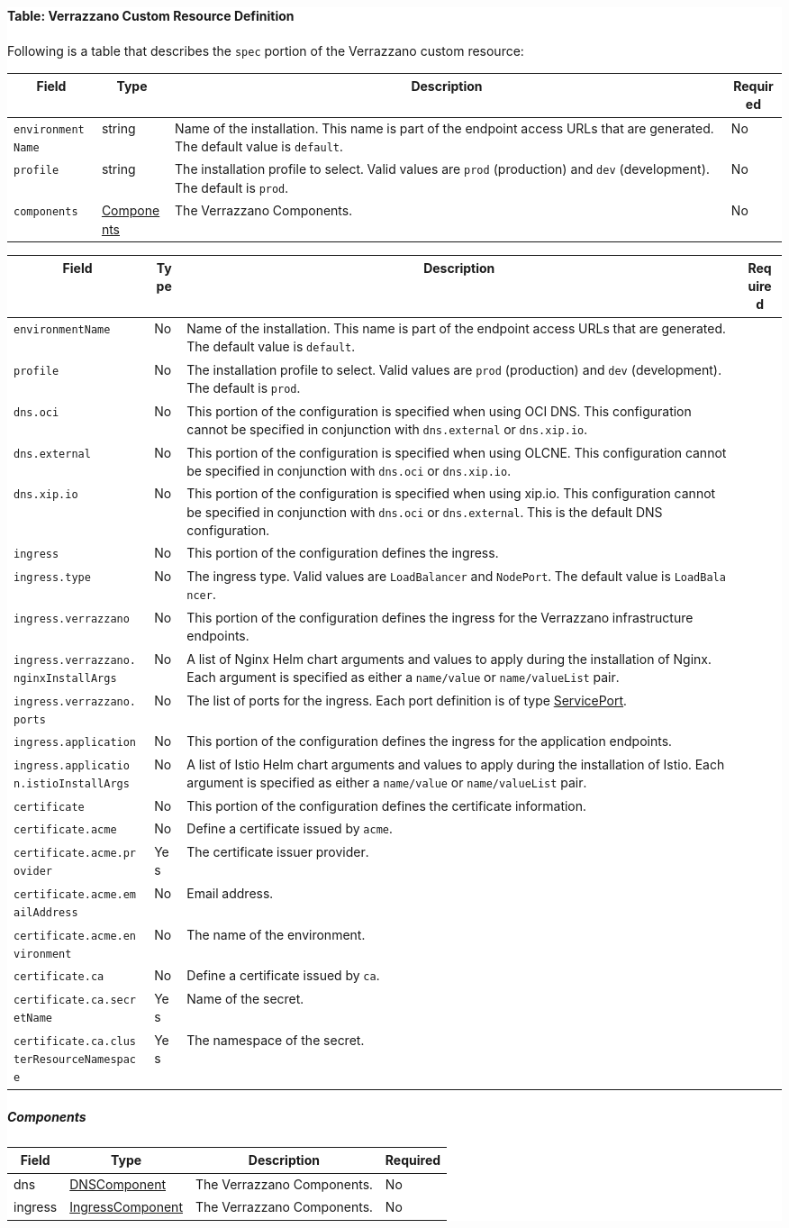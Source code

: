 #### Table: Verrazzano Custom Resource Definition
Following is a table that describes the `spec` portion of the Verrazzano custom resource:

| Field | Type | Description | Required
| --- | --- | --- | --- |
| `environmentName` | string | Name of the installation.  This name is part of the endpoint access URLs that are generated. The default value is `default`. | No  
| `profile` | string | The installation profile to select.  Valid values are `prod` (production) and `dev` (development).  The default is `prod`. | No |
| `components` | [Components](#Components) | The Verrazzano Components.  | No  |


| Field | Type | Description | Required
| --- | --- | --- | --- |
| `environmentName` | No | Name of the installation.  This name is part of the endpoint access URLs that are generated. The default value is `default`. |
| `profile` | No | The installation profile to select.  Valid values are `prod` (production) and `dev` (development).  The default is `prod`. |
| `dns.oci` | No | This portion of the configuration is specified when using OCI DNS.  This configuration cannot be specified in conjunction with `dns.external` or `dns.xip.io`.  |
| `dns.external` | No | This portion of the configuration is specified when using OLCNE.  This configuration cannot be specified in conjunction with `dns.oci` or `dns.xip.io`. |
| `dns.xip.io` | No | This portion of the configuration is specified when using xip.io.  This configuration cannot be specified in conjunction with `dns.oci` or `dns.external`. This is the default DNS configuration. |
| `ingress` | No | This portion of the configuration defines the ingress. |
| `ingress.type` | No | The ingress type.  Valid values are `LoadBalancer` and `NodePort`.  The default value is `LoadBalancer`. |
| `ingress.verrazzano` | No | This portion of the configuration defines the ingress for the Verrazzano infrastructure endpoints. |
| `ingress.verrazzano.nginxInstallArgs` | No | A list of Nginx Helm chart arguments and values to apply during the installation of Nginx.  Each argument is specified as either a `name/value` or `name/valueList` pair. |
| `ingress.verrazzano.ports` | No | The list of ports for the ingress. Each port definition is of type [ServicePort](https://godoc.org/k8s.io/api/core/v1#ServicePort). |
| `ingress.application` | No | This portion of the configuration defines the ingress for the application endpoints. |
| `ingress.application.istioInstallArgs` | No | A list of Istio Helm chart arguments and values to apply during the installation of Istio.  Each argument is specified as either a `name/value` or `name/valueList` pair. |
| `certificate` | No | This portion of the configuration defines the certificate information. |
| `certificate.acme` | No | Define a certificate issued by `acme`. |
| `certificate.acme.provider` | Yes | The certificate issuer provider. |
| `certificate.acme.emailAddress` | No | Email address. |
| `certificate.acme.environment` | No | The name of the environment. |
| `certificate.ca` | No | Define a certificate issued by `ca`. |
| `certificate.ca.secretName` | Yes | Name of the secret. |
| `certificate.ca.clusterResourceNamespace` | Yes | The namespace of the secret. |


##### Components
| Field | Type | Description | Required
| --- | --- | --- | --- |
| dns | [DNSComponent](#dns-component) | The Verrazzano Components.  | No | 
| ingress | [IngressComponent](#ingress-component) | The Verrazzano Components. | No | 
